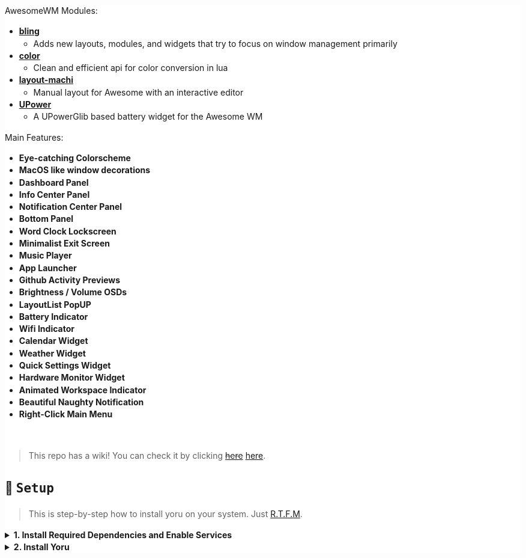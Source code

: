 AwesomeWM Modules:

- **[bling](https://github.com/blingcorp/bling)**
  - Adds new layouts, modules, and widgets that try to focus on window management primarily
- **[color](https://github.com/andOrlando/color)**
  - Clean and efficient api for color conversion in lua
- **[layout-machi](https://github.com/xinhaoyuan/layout-machi)**
  - Manual layout for Awesome with an interactive editor
- **[UPower](https://github.com/Aire-One/awesome-battery_widget)**
  - A UPowerGlib based battery widget for the Awesome WM

Main Features:

- **Eye-catching Colorscheme**
- **MacOS like window decorations**
- **Dashboard Panel**
- **Info Center Panel**
- **Notification Center Panel**
- **Bottom Panel**
- **Word Clock Lockscreen**
- **Minimalist Exit Screen**
- **Music Player**
- **App Launcher**
- **Github Activity Previews**
- **Brightness / Volume OSDs**
- **LayoutList PopUP**
- **Battery Indicator**
- **Wifi Indicator**
- **Calendar Widget**
- **Weather Widget**
- **Quick Settings Widget**
- **Hardware Monitor Widget**
- **Animated Workspace Indicator**
- **Beautiful Naughty Notification**
- **Right-Click Main Menu**

<br>

> This repo has a wiki! You can check it by clicking ~~[here](https://www.youtube.com/watch?v=UIp6_0kct_U)~~ [here](https://github.com/rxyhn/yoru/wiki).



## :wrench: ‎ <samp>Setup</samp>

> This is step-by-step how to install yoru on your system. Just [R.T.F.M](https://en.wikipedia.org/wiki/RTFM).

<details><summary><b>1. Install Required Dependencies and Enable Services</b></summary></details>

<details><summary><b>2. Install Yoru</b></summary></details>






